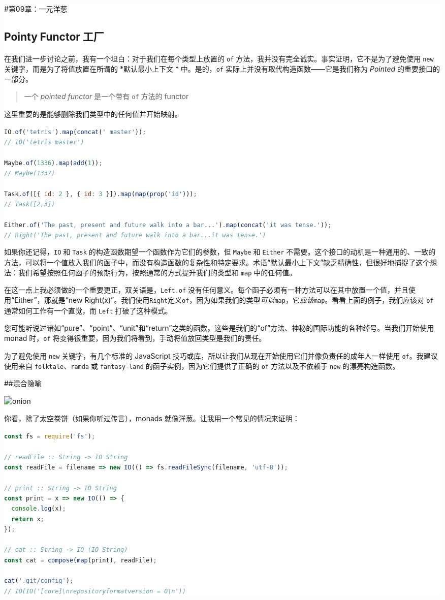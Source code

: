 #第09章：一元洋葱

## Pointy Functor 工厂

在我们进一步讨论之前，我有一个坦白：对于我们在每个类型上放置的 `of` 方法，我并没有完全诚实。事实证明，它不是为了避免使用 `new` 关键字，而是为了将值放置在所谓的 *默认最小上下文 * 中。是的，`of` 实际上并没有取代构造函数——它是我们称为 *Pointed* 的重要接口的一部分。

> 一个 *pointed functor* 是一个带有 `of` 方法的 functor

这里重要的是能够删除我们类型中的任何值并开始映射。

```js
IO.of('tetris').map(concat(' master'));
// IO('tetris master')

Maybe.of(1336).map(add(1));
// Maybe(1337)

Task.of([{ id: 2 }, { id: 3 }]).map(map(prop('id')));
// Task([2,3])

Either.of('The past, present and future walk into a bar...').map(concat('it was tense.'));
// Right('The past, present and future walk into a bar...it was tense.')
```

如果你还记得，`IO` 和 `Task` 的构造函数期望一个函数作为它们的参数，但 `Maybe` 和 `Either` 不需要。这个接口的动机是一种通用的、一致的方法，可以将一个值放入我们的函子中，而没有构造函数的复杂性和特定要求。术语“默认最小上下文”缺乏精确性，但很好地捕捉了这个想法：我们希望按照任何函子的预期行为，按照通常的方式提升我们的类型和 `map` 中的任何值。

在这一点上我必须做的一个重要更正，双关语是，`Left.of` 没有任何意义。每个函子必须有一种方法可以在其中放置一个值，并且使用“Either”，那就是“new Right(x)”。我们使用`Right`定义`of`，因为如果我们的类型*可以*`map`，它*应该*`map`。看看上面的例子，我们应该对 `of` 通常如何工作有一个直觉，而 `Left` 打破了这种模式。

您可能听说过诸如“pure”、“point”、“unit”和“return”之类的函数。这些是我们的“of”方法、神秘的国际功能的各种绰号。当我们开始使用 monad 时，`of` 将变得很重要，因为我们将看到，手动将值放回类型是我们的责任。

为了避免使用 `new` 关键字，有几个标准的 JavaScript 技巧或库，所以让我们从现在开始使用它们并像负责任的成年人一样使用 `of`。我建议使用来自 `folktale`、`ramda` 或 `fantasy-land` 的函子实例，因为它们提供了正确的 `of` 方法以及不依赖于 `new` 的漂亮构造函数。


##混合隐喻

<img src="images/onion.png" alt="onion" />

你看，除了太空卷饼（如果你听过传言），monads 就像洋葱。让我用一个常见的情况来证明：

```js
const fs = require('fs');

// readFile :: String -> IO String
const readFile = filename => new IO(() => fs.readFileSync(filename, 'utf-8'));

// print :: String -> IO String
const print = x => new IO(() => {
  console.log(x);
  return x;
});

// cat :: String -> IO (IO String)
const cat = compose(map(print), readFile);

cat('.git/config');
// IO(IO('[core]\nrepositoryformatversion = 0\n'))
```
